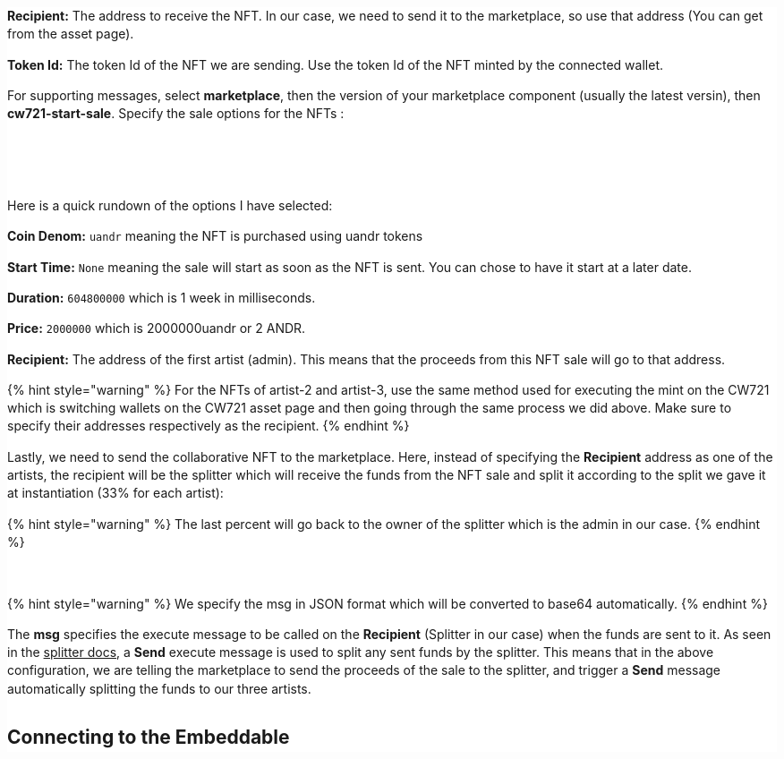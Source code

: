 **Recipient:** The address to receive the NFT. In our case, we need to send it to the marketplace, so use that address (You can get from the asset page).&#x20;

**Token Id:** The token Id of the NFT we are sending. Use the token Id of the NFT minted by the connected wallet.

For supporting messages, select **marketplace**, then the version of your marketplace component (usually the latest versin), then **cw721-start-sale**. Specify the sale options for the NFTs :

<figure><img src="../../.gitbook/assets/Screenshot 2024-08-27 at 6.48.00 PM.png" alt=""><figcaption></figcaption></figure>

<figure><img src="../../.gitbook/assets/Screenshot 2024-08-27 at 6.43.23 PM.png" alt=""><figcaption></figcaption></figure>

Here is a quick rundown of the options I have selected:

**Coin Denom:** `uandr` meaning the NFT is purchased using uandr tokens

**Start Time:** `None` meaning the sale will start as soon as the NFT is sent. You can chose to have it start at a later date.

**Duration:** `604800000` which is 1 week in milliseconds.

**Price:** `2000000` which is 2000000uandr or 2 ANDR.&#x20;

**Recipient:** The address of the first artist (admin). This means that the proceeds from this NFT sale will go to that address.

{% hint style="warning" %}
For the NFTs of artist-2 and artist-3, use the same method used for executing the mint on the CW721 which is switching wallets on the CW721 asset page and then going through the same process we did above. Make sure to specify their addresses respectively as the recipient.
{% endhint %}

Lastly, we need to send the collaborative NFT to the marketplace. Here, instead of specifying the **Recipient** address as one of the artists, the recipient will be the splitter which will receive the funds from the NFT sale and split it according to the split we gave it at instantiation (33% for each artist):

{% hint style="warning" %}
The last percent will go back to the owner of the splitter which is the admin in our case.
{% endhint %}

<figure><img src="../../.gitbook/assets/Screenshot 2024-08-27 at 7.07.26 PM.png" alt=""><figcaption></figcaption></figure>

{% hint style="warning" %}
We specify the msg in JSON format which will be converted to base64 automatically.
{% endhint %}

The **msg** specifies the execute message to be called on the **Recipient** (Splitter in our case) when the funds are sent to it. As seen in the [splitter docs](https://docs.andromedaprotocol.io/andromeda/andromeda-digital-objects/splitter), a **Send**  execute message is used to split any sent funds by the splitter. This means that in the above configuration, we are telling the marketplace to send the proceeds of the sale to the splitter, and trigger a **Send** message automatically splitting the funds to our three artists.

## Connecting to the Embeddable

